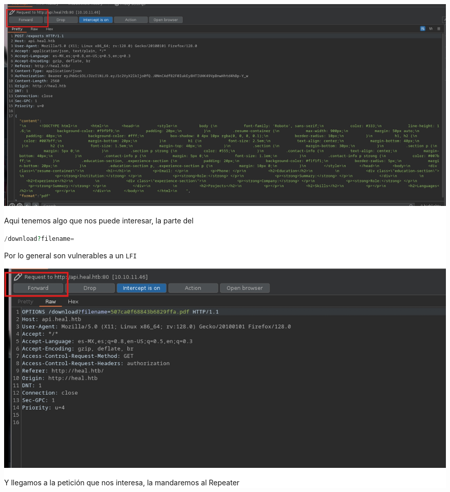 ![Pasted image ](./Pasted%20image%2020250115223752.jpeg)

Aqui tenemos algo que nos puede interesar, la parte del 
```php
/download?filename=
```

Por lo general son vulnerables a un `LFI`

![Pasted image](./Pasted%20image%2020250115223905.jpeg)


Y llegamos a la petición que nos interesa, la mandaremos al Repeater 